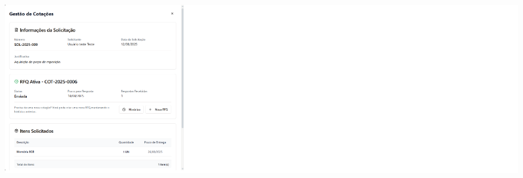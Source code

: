   <img src="screenshots/06-cotacao/11-cotacao-fornecedores-01.png" alt="Lista Fornecedores" width="300">